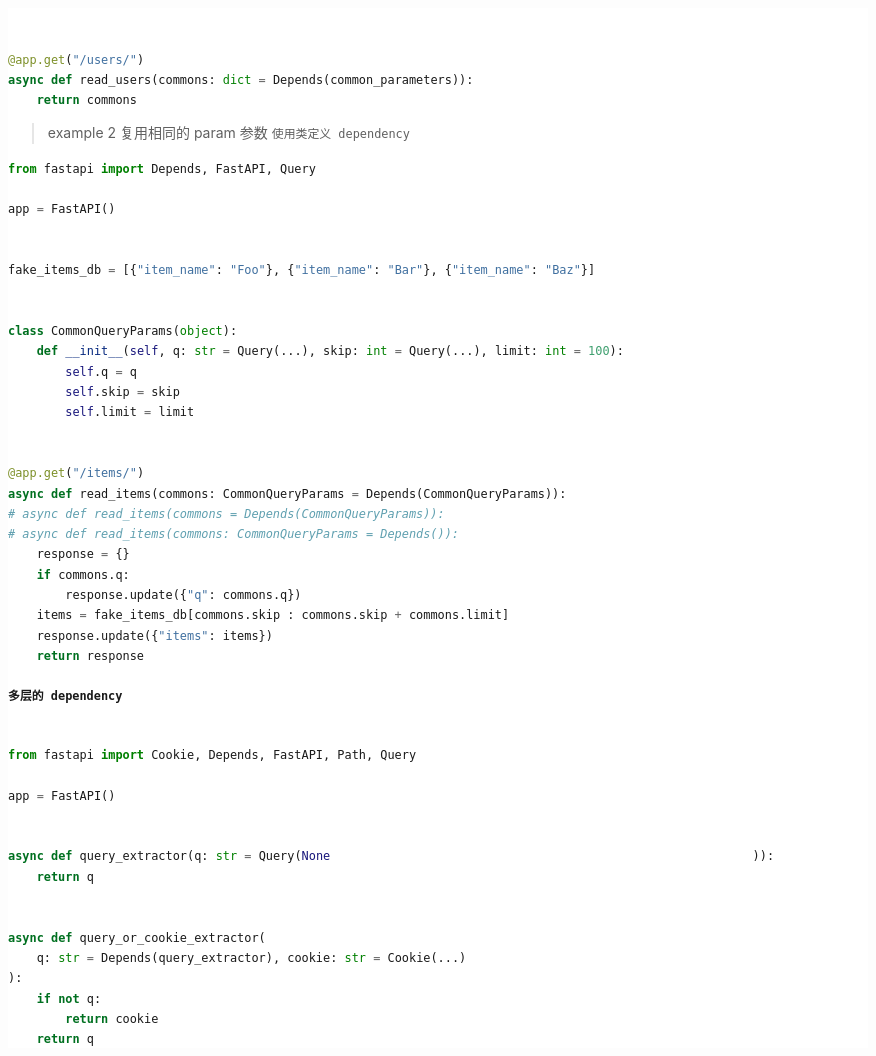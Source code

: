 ```python


@app.get("/users/")
async def read_users(commons: dict = Depends(common_parameters)):
    return commons


```


>  example 2 复用相同的 param 参数   `使用类定义 dependency`


```python
from fastapi import Depends, FastAPI, Query

app = FastAPI()


fake_items_db = [{"item_name": "Foo"}, {"item_name": "Bar"}, {"item_name": "Baz"}]


class CommonQueryParams(object):
    def __init__(self, q: str = Query(...), skip: int = Query(...), limit: int = 100):
        self.q = q
        self.skip = skip
        self.limit = limit


@app.get("/items/")
async def read_items(commons: CommonQueryParams = Depends(CommonQueryParams)):
# async def read_items(commons = Depends(CommonQueryParams)):
# async def read_items(commons: CommonQueryParams = Depends()):
    response = {}
    if commons.q:
        response.update({"q": commons.q})
    items = fake_items_db[commons.skip : commons.skip + commons.limit]
    response.update({"items": items})
    return response

```



#### `多层的 dependency`


```python

from fastapi import Cookie, Depends, FastAPI, Path, Query

app = FastAPI()


async def query_extractor(q: str = Query(None                                                           )):
    return q


async def query_or_cookie_extractor(
    q: str = Depends(query_extractor), cookie: str = Cookie(...)
):
    if not q:
        return cookie
    return q


```